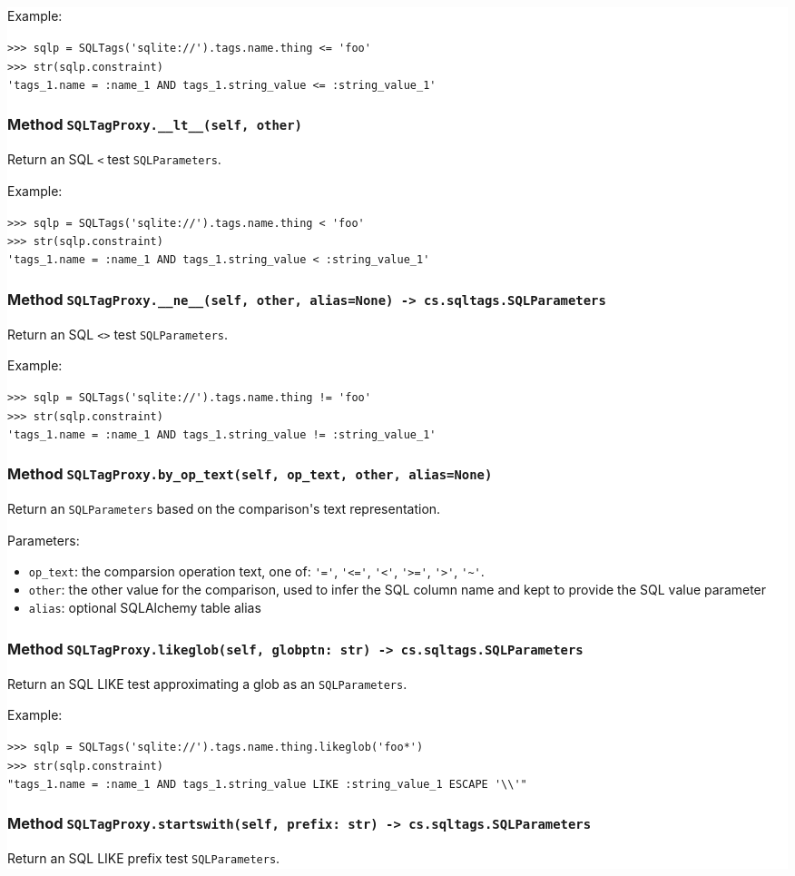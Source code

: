 Example:

    >>> sqlp = SQLTags('sqlite://').tags.name.thing <= 'foo'
    >>> str(sqlp.constraint)
    'tags_1.name = :name_1 AND tags_1.string_value <= :string_value_1'

### Method `SQLTagProxy.__lt__(self, other)`

Return an SQL `<` test `SQLParameters`.

Example:

    >>> sqlp = SQLTags('sqlite://').tags.name.thing < 'foo'
    >>> str(sqlp.constraint)
    'tags_1.name = :name_1 AND tags_1.string_value < :string_value_1'

### Method `SQLTagProxy.__ne__(self, other, alias=None) -> cs.sqltags.SQLParameters`

Return an SQL `<>` test `SQLParameters`.

Example:

    >>> sqlp = SQLTags('sqlite://').tags.name.thing != 'foo'
    >>> str(sqlp.constraint)
    'tags_1.name = :name_1 AND tags_1.string_value != :string_value_1'

### Method `SQLTagProxy.by_op_text(self, op_text, other, alias=None)`

Return an `SQLParameters` based on the comparison's text representation.

Parameters:
* `op_text`: the comparsion operation text, one of:
  `'='`, `'<='`, `'<'`, `'>='`, `'>'`, `'~'`.
* `other`: the other value for the comparison,
  used to infer the SQL column name
  and kept to provide the SQL value parameter
* `alias`: optional SQLAlchemy table alias

### Method `SQLTagProxy.likeglob(self, globptn: str) -> cs.sqltags.SQLParameters`

Return an SQL LIKE test approximating a glob as an `SQLParameters`.

Example:

    >>> sqlp = SQLTags('sqlite://').tags.name.thing.likeglob('foo*')
    >>> str(sqlp.constraint)
    "tags_1.name = :name_1 AND tags_1.string_value LIKE :string_value_1 ESCAPE '\\'"

### Method `SQLTagProxy.startswith(self, prefix: str) -> cs.sqltags.SQLParameters`

Return an SQL LIKE prefix test `SQLParameters`.
